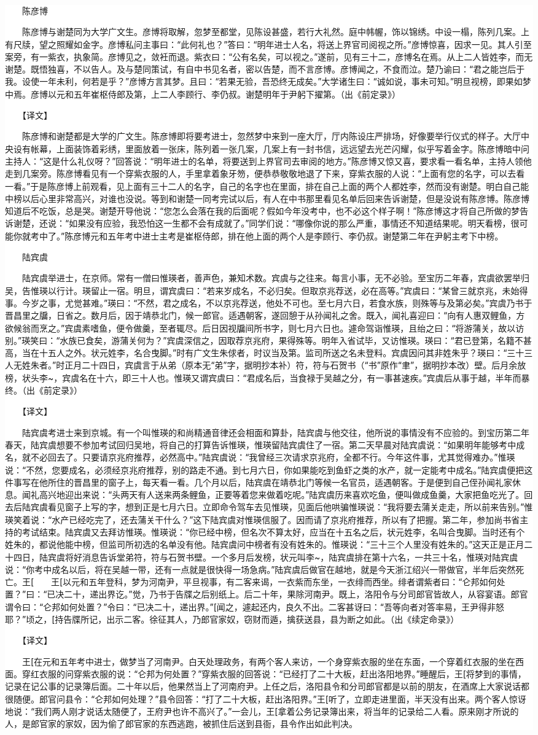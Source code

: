 　　陈彦博　　

 

　　陈彦博与谢楚同为大学广文生。彦博将取解，忽梦至都堂，见陈设甚盛，若行大礼然。庭中帏幄，饰以锦绣。中设一榻，陈列几案。上有尺牍，望之照耀如金字。彦博私问主事曰：“此何礼也？”答曰：“明年进士人名，将送上界官司阅视之所。”彦博惊喜，因求一见。其人引至案旁，有一紫衣，执象简。彦博见之，敛衽而退。紫衣曰：“公有名矣，可以视之。”遂前，见有三十二，彦博名在焉。从上二人皆姓李，而无谢楚。既悟独喜，不以告人。及与楚同策试，有自中书见名者，密以告楚，而不言彦博。彦博闻之，不食而泣。楚乃谕曰：“君之能岂后于我。设使一年未利，何若是乎？”彦博方言其梦。且曰：“若果无验，吾恐终无成矣。”大学诸生曰：“诚如说，事未可知。”明旦视榜，即果如梦中焉。彦博以元和五年崔枢侍郎及第，上二人李顾行、李仍叔。谢楚明年于尹躬下擢第。（出《前定录》）

 

　　【译文】

 

　　陈彦博和谢楚都是大学的广文生。陈彦博即将要考进士，忽然梦中来到一座大厅，厅内陈设庄严排场，好像要举行仪式的样子。大厅中央设有帐幕，上面装饰着彩绣，里面放着一张床，陈列着一张几案，几案上有一封书信，远远望去光芒闪耀，似乎写着金字。陈彦博暗中问主持人：“这是什么礼仪呀？”回答说：“明年进士的名单，将要送到上界官司去审阅的地方。”陈彦博又惊又喜，要求看一看名单，主持人领他走到几案旁。陈彦博看见有一个穿紫衣服的人，手里拿着象牙笏，便恭恭敬敬地退了下来，穿紫衣服的人说：“上面有您的名字，可以去看一看。”于是陈彦博上前观看，见上面有三十二人的名字，自己的名字也在里面，排在自己上面的两个人都姓李，然而没有谢楚。明白自己能中榜以后心里非常高兴，对谁也没说。等到和谢楚一同考完试以后，有人在中书那里看见名单后回来告诉谢楚，但是没说有陈彦博。陈彦博知道后不吃饭，总是哭。谢楚开导他说：“您怎么会落在我的后面呢？假如今年没考中，也不必这个样子啊！”陈彦博这才将自己所做的梦告诉谢楚，还说：“如果没有应验，我恐怕这一生都不会有成就了。”同学们说：“哪像你说的那么严重，事情还不知道结果呢。明天看榜，很可能你就考中了。”陈彦博元和五年考中进士主考是崔枢侍郎，排在他上面的两个人是李顾行、李仍叔。谢楚第二年在尹躬主考下中榜。

 

　　陆宾虞　　

 

　　陆宾虞举进士，在京师。常有一僧曰惟瑛者，善声色，兼知术数。宾虞与之往来。每言小事，无不必验。至宝历二年春，宾虞欲罢举归吴，告惟瑛以行计。瑛留止一宿。明旦，谓宾虞曰：“若来岁成名，不必归矣。但取京兆荐送，必在高等。”宾虞曰：“某曾三就京兆，未始得事。今岁之事，尤觉甚难。”瑛曰：“不然，君之成名，不以京兆荐送，他处不可也。至七月六日，若食水族，则殊等与及第必矣。”宾虞乃书于晋昌里之牖，日省之。数月后，因于靖恭北门，候一郎官。适遇朝客，遂回憩于从孙闻礼之舍。既入，闻礼喜迎曰：“向有人惠双鲤鱼，方欲候翁而烹之。”宾虞素嗜鱼，便令做羹，至者辄尽。后日因视牖间所书字，则七月六日也。遽命驾诣惟瑛，且绐之曰：“将游蒲关，故以访别。”瑛笑曰：“水族已食矣，游蒲关何为？”宾虞深信之，因取荐京兆府，果得殊等。明年入省试毕，又访惟瑛。瑛曰：“君已登第，名籍不甚高，当在十五人之外。状元姓李，名合曳脚。”时有广文生朱俅者，时议当及第。监司所送之名未登料。宾虞因问其非姓朱乎？瑛曰：“三十三人无姓朱者。”时正月二十四日，宾虞言于从弟（原本无“弟”字，据明抄本补）符，符与石贺书（“书”原作“聿”，据明抄本改）壁。后月余放榜，状头李~，宾虞名在十六，即三十人也。惟瑛又谓宾虞曰：“君成名后，当食禄于吴越之分，有一事甚速疾。”宾虞后从事于越，半年而暴终。（出《前定录》）

 

　　【译文】

 

　　陆宾虞考进士来到京城。有一个叫惟瑛的和尚精通音律还会相面和算卦，陆宾虞与他交往，他所说的事情没有不应验的。到宝历第二年春天，陆宾虞想要不参加考试回归吴地，将自己的打算告诉惟瑛，惟瑛留陆宾虞住了一宿。第二天早晨对陆宾虞说：“如果明年能够考中成名，就不必回去了。只要请京兆府推荐，必然高中。”陆宾虞说：“我曾经三次请求京兆府，全都不行。今年这件事，尤其觉得难办。”惟瑛说：“不然，您要成名，必须经京兆府推荐，别的路走不通。到七月六日，你如果能吃到鱼虾之类的水产，就一定能考中成名。”陆宾虞便把这件事写在他所住的晋昌里的窗子上，每天看一看。几个月以后，陆宾虞在靖恭北门等候一名官员，适遇朝客。于是便到自己侄孙闻礼家休息。闻礼高兴地迎出来说：“头两天有人送来两条鲤鱼，正要等着您来做着吃呢。”陆宾虞历来喜欢吃鱼，便叫做成鱼羹，大家把鱼吃光了。回去后陆宾虞看见窗子上写的字，想到正是七月六日。立即命令驾车去见惟瑛，见面后他哄骗惟瑛说：“我将要去蒲关走走，所以前来告别。”惟瑛笑着说：“水产已经吃完了，还去蒲关干什么？”这下陆宾虞对惟瑛信服了。因而请了京兆府推荐，所以有了把握。第二年，参加尚书省主持的考试结束。陆宾虞又去拜访惟瑛。惟瑛说：“你已经中榜，但名次不算太好，应当在十五名之后，状元姓李，名叫合曳脚。当时还有个姓朱的，都说他能中榜，但监司所初选的名单没有他。陆宾虞问中榜者有没有姓朱的。惟瑛说：“三十三个人里没有姓朱的。”这天正是正月二十四日，陆宾虞将好消息告诉堂弟符，符与石贺书壁。一个多月后发榜，状元叫李~，陆宾虞排在第十六名，一共三十名，惟瑛对陆宾虞说：“你考中成名以后，将在吴越一带，还有一点就是很快得一场急病。”陆宾虞后做官在越地，就是今天浙江绍兴一带做官，半年后突然死亡。王[　　王[以元和五年登科，梦为河南尹，平旦视事，有二客来谒，一衣紫而东坐，一衣绯而西坐。绯者谓紫者曰：“仑邦如何处置？”曰：“已决二十，递出界讫。”觉，乃书于告牒之后别纸上。后二十年，果除河南尹。既上，洛阳令与分司郎官皆故人，从容宴语。郎官谓令曰：“仑邦如何处置？”令曰：“已决二十，递出界。”[闻之，遽起还内，良久不出。二客甚讶曰：“吾等向者对答率易，王尹得非怒耶？”顷之，[持告牒所记，出示二客。徐征其人，乃郎官家奴，窃财而遁，擒获送县，县为断之如此。（出《续定命录》）

 

　　【译文】

 

　　王[在元和五年考中进士，做梦当了河南尹。白天处理政务，有两个客人来访，一个身穿紫衣服的坐在东面，一个穿着红衣服的坐在西面。穿红衣服的问穿紫衣服的说：“仑邦为何处置？”穿紫衣服的回答说：“已经打了二十大板，赶出洛阳地界。”睡醒后，王[将梦到的事情，记录在记公事的记录簿后面。二十年以后，他果然当上了河南府尹。上任之后，洛阳县令和分司郎官都是以前的朋友，在酒席上大家说话都很随便。郎官问县令：“仑邦如何处理？”县令回答：“打了二十大板，赶出洛阳界。”王[听了，立即走进里面，半天没有出来。两个客人惊讶地说：“我们两人刚才说话太随便了，王府尹也许不高兴了。”一会儿，王[拿着公务记录簿出来，将当年的记录给二人看。原来刚才所说的人，是郎官家的家奴，因为偷了郎官家的东西逃跑，被抓住后送到县衙，县令作出如此判决。

 